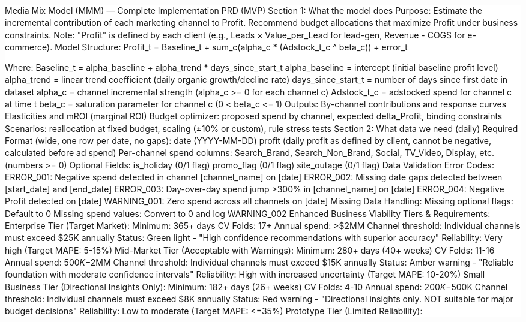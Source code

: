 Media Mix Model (MMM) — Complete Implementation PRD (MVP)
Section 1: What the model does
Purpose: Estimate the incremental contribution of each marketing channel to Profit. Recommend budget allocations that maximize Profit under business constraints.
Note: "Profit" is defined by each client (e.g., Leads × Value_per_Lead for lead-gen, Revenue - COGS for e-commerce).
Model Structure:
Profit_t = Baseline_t + sum_c(alpha_c * (Adstock_t_c ^ beta_c)) + error_t

Where:
Baseline_t = alpha_baseline + alpha_trend * days_since_start_t
alpha_baseline = intercept (initial baseline profit level)
alpha_trend = linear trend coefficient (daily organic growth/decline rate)
days_since_start_t = number of days since first date in dataset
alpha_c = channel incremental strength (alpha_c >= 0 for each channel c)
Adstock_t_c = adstocked spend for channel c at time t
beta_c = saturation parameter for channel c (0 < beta_c <= 1)
Outputs:
By-channel contributions and response curves
Elasticities and mROI (marginal ROI)
Budget optimizer: proposed spend by channel, expected delta_Profit, binding constraints
Scenarios: reallocation at fixed budget, scaling (±10% or custom), rule stress tests
Section 2: What data we need (daily)
Required Format (wide, one row per date, no gaps):
date (YYYY-MM-DD)
profit (daily profit as defined by client, cannot be negative, calculated before ad spend)
Per-channel spend columns: Search_Brand, Search_Non_Brand, Social, TV_Video, Display, etc. (numbers >= 0)
Optional Fields:
is_holiday (0/1 flag)
promo_flag (0/1 flag)
site_outage (0/1 flag)
Data Validation Error Codes:
ERROR_001: Negative spend detected in channel [channel_name] on [date]
ERROR_002: Missing date gaps detected between [start_date] and [end_date]
ERROR_003: Day-over-day spend jump >300% in [channel_name] on [date]
ERROR_004: Negative Profit detected on [date]
WARNING_001: Zero spend across all channels on [date]
Missing Data Handling:
Missing optional flags: Default to 0
Missing spend values: Convert to 0 and log WARNING_002
Enhanced Business Viability Tiers & Requirements:
Enterprise Tier (Target Market):
Minimum: 365+ days
CV Folds: 17+
Annual spend: >$2MM
Channel threshold: Individual channels must exceed $25K annually
Status: Green light - "High confidence recommendations with superior accuracy"
Reliability: Very high (Target MAPE: 5-15%)
Mid-Market Tier (Acceptable with Warnings):
Minimum: 280+ days (40+ weeks)
CV Folds: 11-16
Annual spend: $500K-$2MM
Channel threshold: Individual channels must exceed $15K annually
Status: Amber warning - "Reliable foundation with moderate confidence intervals"
Reliability: High with increased uncertainty (Target MAPE: 10-20%)
Small Business Tier (Directional Insights Only):
Minimum: 182+ days (26+ weeks)
CV Folds: 4-10
Annual spend: $200K-$500K
Channel threshold: Individual channels must exceed $8K annually
Status: Red warning - "Directional insights only. NOT suitable for major budget decisions"
Reliability: Low to moderate (Target MAPE: <=35%)
Prototype Tier (Limited Reliability):